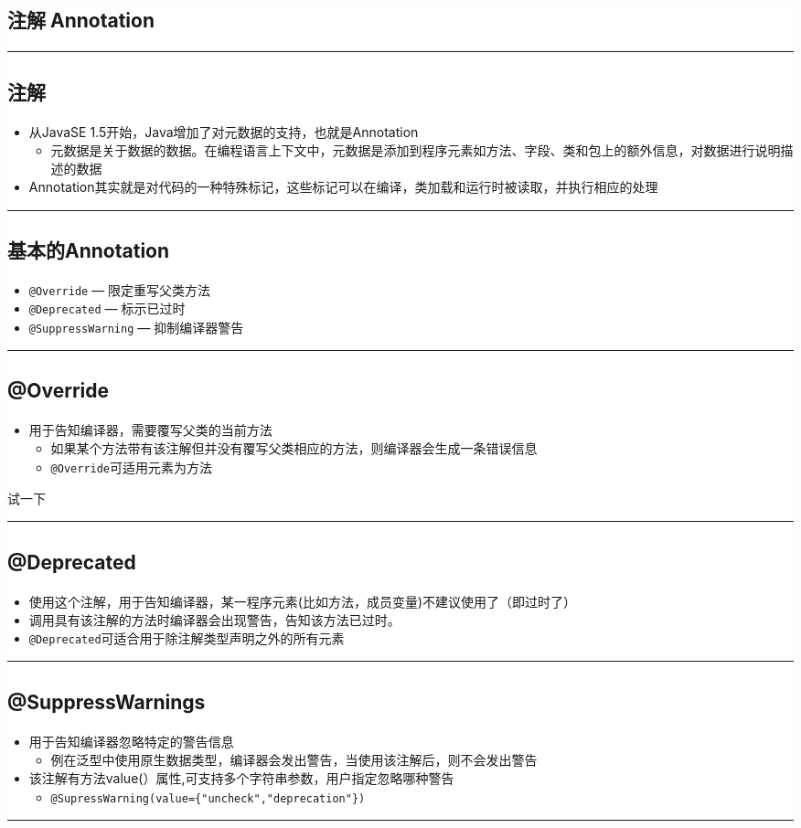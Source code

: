 
## 注解 Annotation



---

## 注解 

- 从JavaSE 1.5开始，Java增加了对元数据的支持，也就是Annotation
  - 元数据是关于数据的数据。在编程语言上下文中，元数据是添加到程序元素如方法、字段、类和包上的额外信息，对数据进行说明描述的数据
- Annotation其实就是对代码的一种特殊标记，这些标记可以在编译，类加载和运行时被读取，并执行相应的处理


---


## 基本的Annotation


- `@Override` — 限定重写父类方法
- `@Deprecated` — 标示已过时
- `@SuppressWarning` — 抑制编译器警告


---

## @Override
- 用于告知编译器，需要覆写父类的当前方法
  - 如果某个方法带有该注解但并没有覆写父类相应的方法，则编译器会生成一条错误信息
  - `@Override`可适用元素为方法

试一下 


---

## @Deprecated 

- 使用这个注解，用于告知编译器，某一程序元素(比如方法，成员变量)不建议使用了（即过时了）
- 调用具有该注解的方法时编译器会出现警告，告知该方法已过时。
- `@Deprecated`可适合用于除注解类型声明之外的所有元素

---

## @SuppressWarnings
- 用于告知编译器忽略特定的警告信息
  - 例在泛型中使用原生数据类型，编译器会发出警告，当使用该注解后，则不会发出警告
- 该注解有方法value(）属性,可支持多个字符串参数，用户指定忽略哪种警告
  - `@SupressWarning(value={"uncheck","deprecation"})`


---
